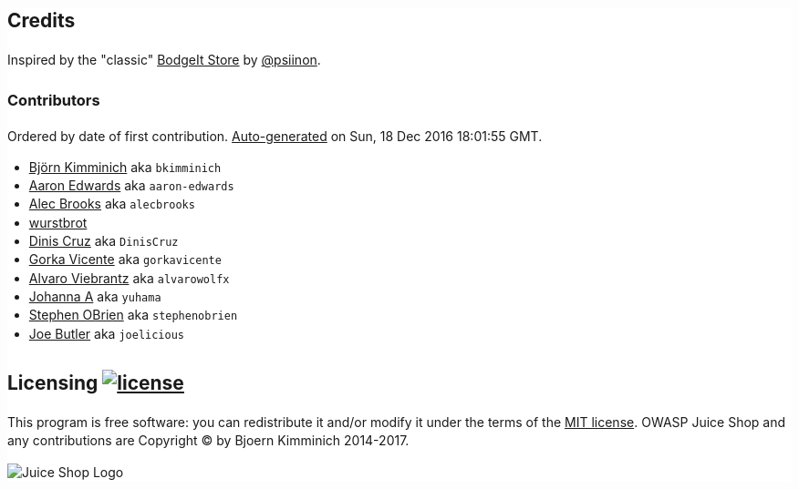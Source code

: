 ## Credits

Inspired by the "classic"
[BodgeIt Store](https://github.com/psiinon/bodgeit) by
[@psiinon](https://github.com/psiinon).

### Contributors

Ordered by date of first contribution.
[Auto-generated](https://github.com/dtrejo/node-authors) on Sun, 18 Dec
2016 18:01:55 GMT.

- [Björn Kimminich](https://github.com/bkimminich) aka `bkimminich`
- [Aaron Edwards](https://github.com/aaron-edwards) aka `aaron-edwards`
- [Alec Brooks](https://github.com/alecbrooks) aka `alecbrooks`
- [wurstbrot](https://github.com/wurstbrot)
- [Dinis Cruz](https://github.com/DinisCruz) aka `DinisCruz`
- [Gorka Vicente](https://github.com/gorkavicente) aka `gorkavicente`
- [Alvaro Viebrantz](https://github.com/alvarowolfx) aka `alvarowolfx`
- [Johanna A](https://github.com/yuhama) aka `yuhama`
- [Stephen OBrien](https://github.com/stephenobrien) aka `stephenobrien`
- [Joe Butler](https://github.com/joelicious) aka `joelicious`

## Licensing [![license](https://img.shields.io/github/license/bkimminich/juice-shop.svg)](LICENSE)

This program is free software: you can redistribute it and/or modify it
under the terms of the [MIT license](LICENSE). OWASP Juice Shop and any
contributions are Copyright © by Bjoern Kimminich 2014-2017.

![Juice Shop Logo](https://raw.githubusercontent.com/bkimminich/juice-shop/master/app/public/images/JuiceShop_Logo.png)
